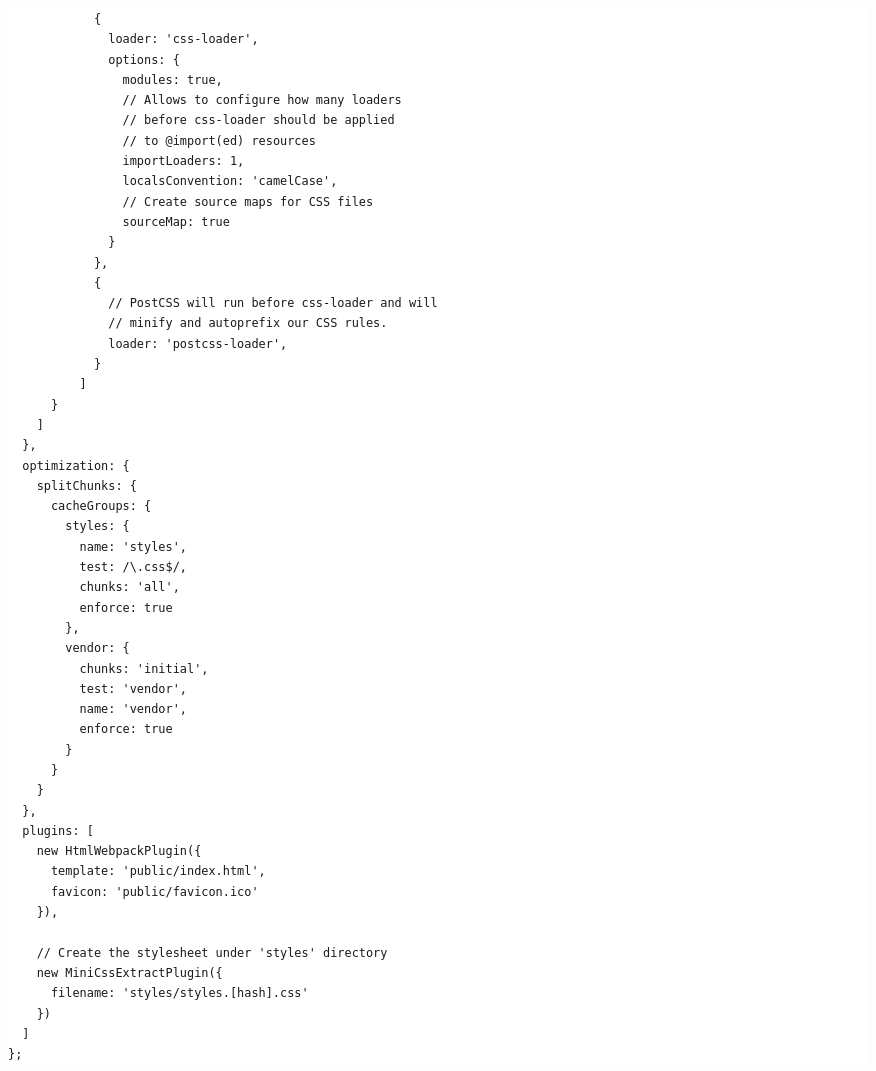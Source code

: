 ```
            {
              loader: 'css-loader',
              options: {
                modules: true,
                // Allows to configure how many loaders 
                // before css-loader should be applied
                // to @import(ed) resources
                importLoaders: 1,
                localsConvention: 'camelCase',
                // Create source maps for CSS files
                sourceMap: true
              }
            },
            {
              // PostCSS will run before css-loader and will 
              // minify and autoprefix our CSS rules.
              loader: 'postcss-loader',
            }
          ]
      }
    ]
  },
  optimization: {
    splitChunks: {
      cacheGroups: {
        styles: {
          name: 'styles',
          test: /\.css$/,
          chunks: 'all',
          enforce: true
        },
        vendor: {
          chunks: 'initial',
          test: 'vendor',
          name: 'vendor',
          enforce: true
        }
      }
    }
  },
  plugins: [
    new HtmlWebpackPlugin({
      template: 'public/index.html',
      favicon: 'public/favicon.ico'
    }),

    // Create the stylesheet under 'styles' directory
    new MiniCssExtractPlugin({
      filename: 'styles/styles.[hash].css'
    })
  ]
};
```
